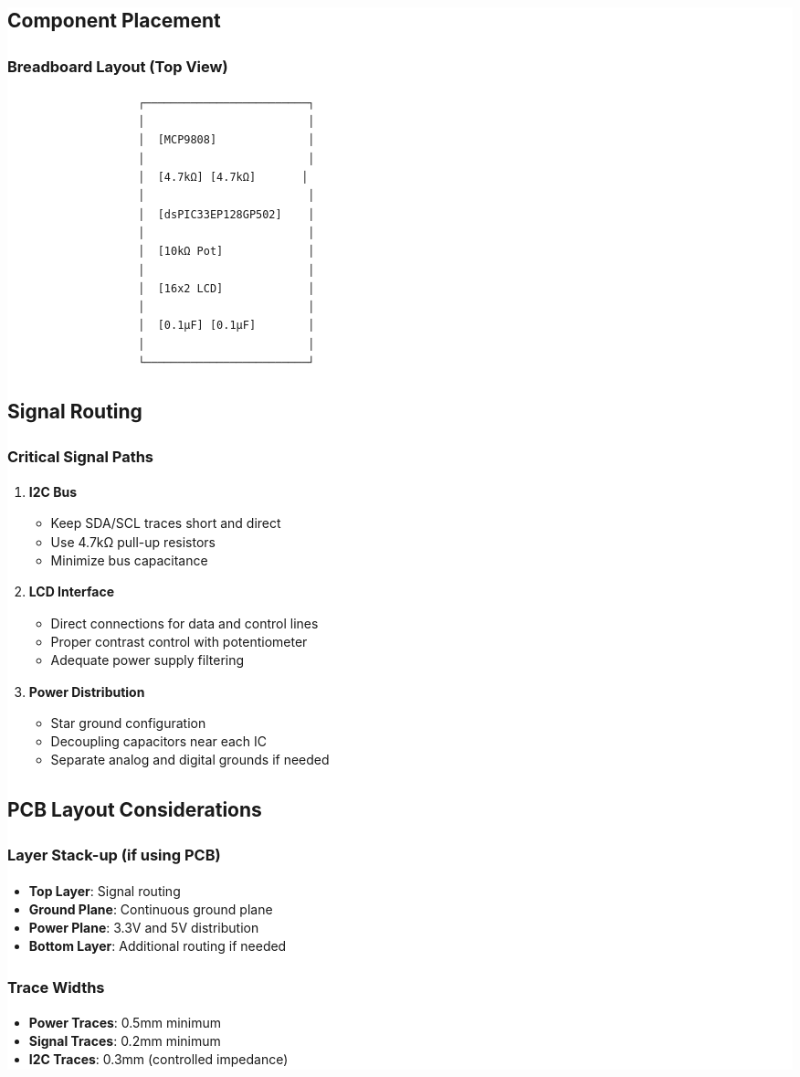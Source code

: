 ## Component Placement

### Breadboard Layout (Top View)
```
                    ┌─────────────────────────┐
                    │                         │
                    │  [MCP9808]              │
                    │                         │
                    │  [4.7kΩ] [4.7kΩ]       │
                    │                         │
                    │  [dsPIC33EP128GP502]    │
                    │                         │
                    │  [10kΩ Pot]             │
                    │                         │
                    │  [16x2 LCD]             │
                    │                         │
                    │  [0.1µF] [0.1µF]        │
                    │                         │
                    └─────────────────────────┘
```

## Signal Routing

### Critical Signal Paths

1. **I2C Bus**
   - Keep SDA/SCL traces short and direct
   - Use 4.7kΩ pull-up resistors
   - Minimize bus capacitance

2. **LCD Interface**
   - Direct connections for data and control lines
   - Proper contrast control with potentiometer
   - Adequate power supply filtering

3. **Power Distribution**
   - Star ground configuration
   - Decoupling capacitors near each IC
   - Separate analog and digital grounds if needed

## PCB Layout Considerations

### Layer Stack-up (if using PCB)
- **Top Layer**: Signal routing
- **Ground Plane**: Continuous ground plane
- **Power Plane**: 3.3V and 5V distribution
- **Bottom Layer**: Additional routing if needed

### Trace Widths
- **Power Traces**: 0.5mm minimum
- **Signal Traces**: 0.2mm minimum
- **I2C Traces**: 0.3mm (controlled impedance)
